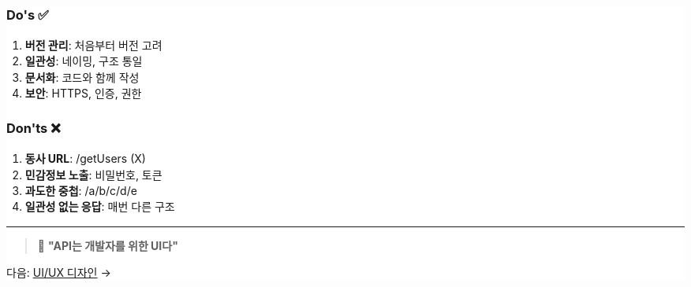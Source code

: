 ### Do's ✅

1. **버전 관리**: 처음부터 버전 고려
2. **일관성**: 네이밍, 구조 통일
3. **문서화**: 코드와 함께 작성
4. **보안**: HTTPS, 인증, 권한

### Don'ts ❌

1. **동사 URL**: /getUsers (X)
2. **민감정보 노출**: 비밀번호, 토큰
3. **과도한 중첩**: /a/b/c/d/e
4. **일관성 없는 응답**: 매번 다른 구조

---

> 🔌 **"API는 개발자를 위한 UI다"**

다음: [UI/UX 디자인](04_UI_UX_Design.md) →
